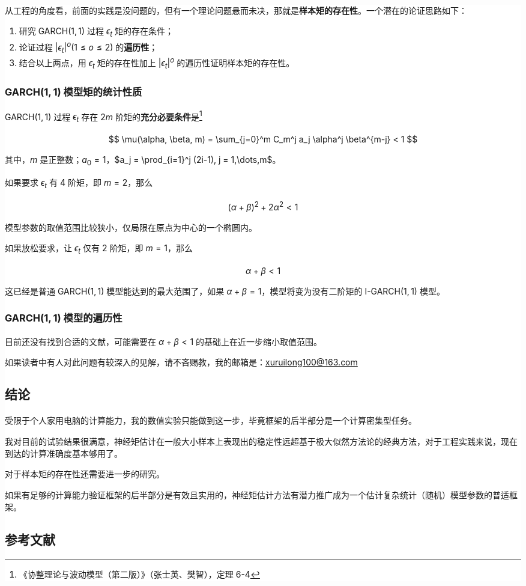 从工程的角度看，前面的实践是没问题的，但有一个理论问题悬而未决，那就是**样本矩的存在性**。一个潜在的论证思路如下：
1. 研究 $\text{GARCH}(1,1)$ 过程 $\epsilon_t$ 矩的存在条件；
2. 论证过程 $\vert\epsilon_t\vert^o(1 \le o \le 2)$ 的**遍历性**；
3. 结合以上两点，用 $\epsilon_t$ 矩的存在性加上 $\vert\epsilon_t\vert^o$ 的遍历性证明样本矩的存在性。

### $\text{GARCH}(1,1)$ 模型矩的统计性质

$\text{GARCH}(1,1)$ 过程 $\epsilon_t$ 存在 $2m$ 阶矩的**充分必要条件**是[^2]

$$
\mu(\alpha, \beta, m) = 
\sum_{j=0}^m C_m^j a_j \alpha^j \beta^{m-j} < 1
$$

其中，$m$ 是正整数；$a_0=1$，$a_j = \prod_{i=1}^j (2i-1), j = 1,\dots,m$。

如果要求 $\epsilon_t$ 有 4 阶矩，即 $m = 2$，那么

$$
(\alpha + \beta)^2 + 2\alpha^2 < 1
$$

模型参数的取值范围比较狭小，仅局限在原点为中心的一个椭圆内。

如果放松要求，让 $\epsilon_t$ 仅有 2 阶矩，即 $m = 1$，那么

$$
\alpha + \beta < 1
$$

这已经是普通 $\text{GARCH}(1,1)$ 模型能达到的最大范围了，如果 $\alpha + \beta = 1$，模型将变为没有二阶矩的 $\text{I-GARCH}(1,1)$ 模型。

### $\text{GARCH}(1,1)$ 模型的遍历性

目前还没有找到合适的文献，可能需要在 $\alpha + \beta < 1$ 的基础上在近一步缩小取值范围。

如果读者中有人对此问题有较深入的见解，请不吝赐教，我的邮箱是：xuruilong100@163.com

## 结论

受限于个人家用电脑的计算能力，我的数值实验只能做到这一步，毕竟框架的后半部分是一个计算密集型任务。

我对目前的试验结果很满意，神经矩估计在一般大小样本上表现出的稳定性远超基于极大似然方法论的经典方法，对于工程实践来说，现在到达的计算准确度基本够用了。

对于样本矩的存在性还需要进一步的研究。

如果有足够的计算能力验证框架的后半部分是有效且实用的，神经矩估计方法有潜力推广成为一个估计复杂统计（随机）模型参数的普适框架。

## 参考文献

[^1]: 《Neural Networks and Deep Learning》（Michael Nielsen）
[^2]: 《协整理论与波动模型（第二版）》（张士英、樊智），定理 6-4